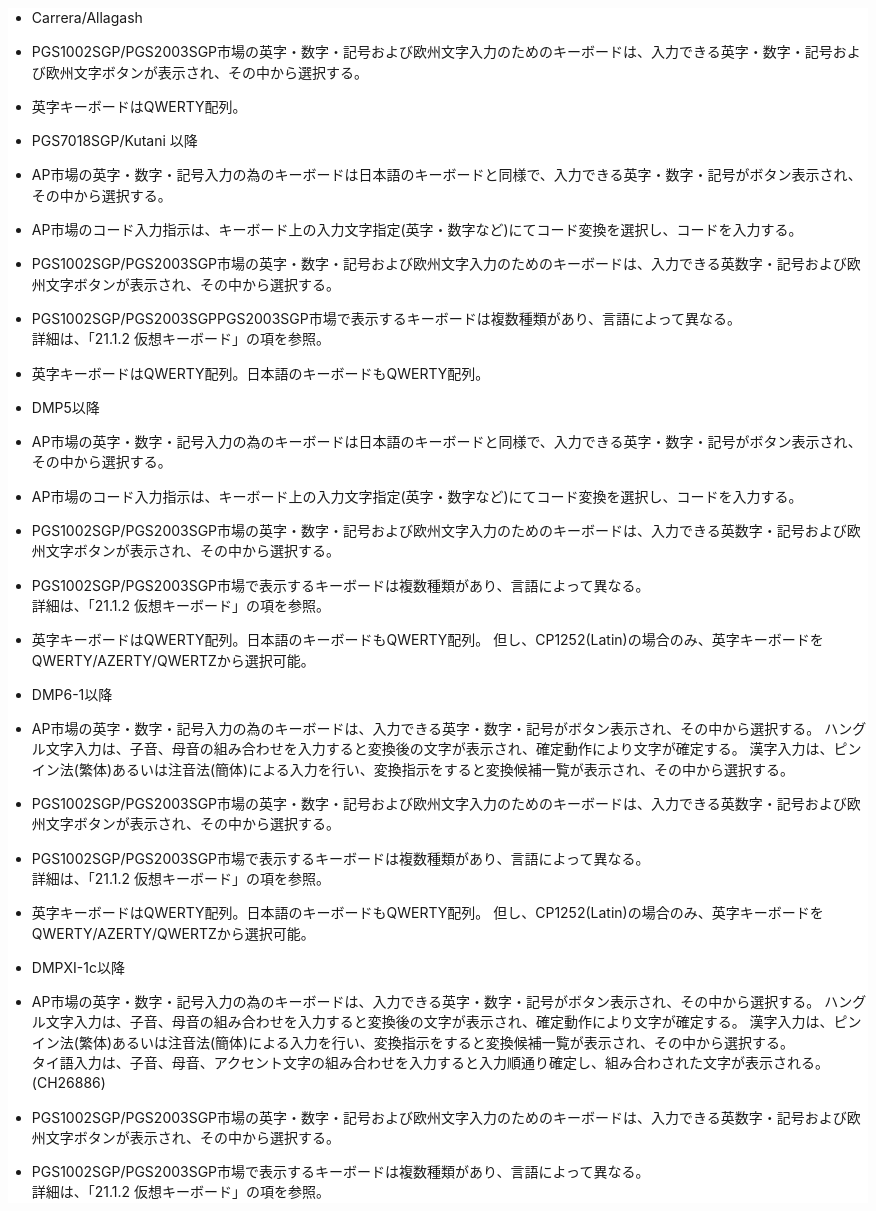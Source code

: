 
-   Carrera/Allagash


-   PGS1002SGP/PGS2003SGP市場の英字・数字・記号および欧州文字入力のためのキーボードは、入力できる英字・数字・記号および欧州文字ボタンが表示され、その中から選択する。

-   英字キーボードはQWERTY配列。


-   PGS7018SGP/Kutani 以降


-   AP市場の英字・数字・記号入力の為のキーボードは日本語のキーボードと同様で、入力できる英字・数字・記号がボタン表示され、その中から選択する。

-   AP市場のコード入力指示は、キーボード上の入力文字指定(英字・数字など)にてコード変換を選択し、コードを入力する。

-   PGS1002SGP/PGS2003SGP市場の英字・数字・記号および欧州文字入力のためのキーボードは、入力できる英数字・記号および欧州文字ボタンが表示され、その中から選択する。

-   PGS1002SGP/PGS2003SGPPGS2003SGP市場で表示するキーボードは複数種類があり、言語によって異なる。  
    詳細は、「21.1.2 仮想キーボード」の項を参照。

-   英字キーボードはQWERTY配列。日本語のキーボードもQWERTY配列。


-   DMP5以降


-   AP市場の英字・数字・記号入力の為のキーボードは日本語のキーボードと同様で、入力できる英字・数字・記号がボタン表示され、その中から選択する。

-   AP市場のコード入力指示は、キーボード上の入力文字指定(英字・数字など)にてコード変換を選択し、コードを入力する。

-   PGS1002SGP/PGS2003SGP市場の英字・数字・記号および欧州文字入力のためのキーボードは、入力できる英数字・記号および欧州文字ボタンが表示され、その中から選択する。

-   PGS1002SGP/PGS2003SGP市場で表示するキーボードは複数種類があり、言語によって異なる。  
    詳細は、「21.1.2 仮想キーボード」の項を参照。

-   英字キーボードはQWERTY配列。日本語のキーボードもQWERTY配列。
但し、CP1252(Latin)の場合のみ、英字キーボードをQWERTY/AZERTY/QWERTZから選択可能。

-   DMP6-1以降


-   AP市場の英字・数字・記号入力の為のキーボードは、入力できる英字・数字・記号がボタン表示され、その中から選択する。
ハングル文字入力は、子音、母音の組み合わせを入力すると変換後の文字が表示され、確定動作により文字が確定する。
漢字入力は、ピンイン法(繁体)あるいは注音法(簡体)による入力を行い、変換指示をすると変換候補一覧が表示され、その中から選択する。

-   PGS1002SGP/PGS2003SGP市場の英字・数字・記号および欧州文字入力のためのキーボードは、入力できる英数字・記号および欧州文字ボタンが表示され、その中から選択する。

-   PGS1002SGP/PGS2003SGP市場で表示するキーボードは複数種類があり、言語によって異なる。  
    詳細は、「21.1.2 仮想キーボード」の項を参照。

-   英字キーボードはQWERTY配列。日本語のキーボードもQWERTY配列。
但し、CP1252(Latin)の場合のみ、英字キーボードをQWERTY/AZERTY/QWERTZから選択可能。

-   DMPXI-1c以降


-   AP市場の英字・数字・記号入力の為のキーボードは、入力できる英字・数字・記号がボタン表示され、その中から選択する。
ハングル文字入力は、子音、母音の組み合わせを入力すると変換後の文字が表示され、確定動作により文字が確定する。
漢字入力は、ピンイン法(繁体)あるいは注音法(簡体)による入力を行い、変換指示をすると変換候補一覧が表示され、その中から選択する。  
タイ語入力は、子音、母音、アクセント文字の組み合わせを入力すると入力順通り確定し、組み合わされた文字が表示される。(CH26886)

-   PGS1002SGP/PGS2003SGP市場の英字・数字・記号および欧州文字入力のためのキーボードは、入力できる英数字・記号および欧州文字ボタンが表示され、その中から選択する。

-   PGS1002SGP/PGS2003SGP市場で表示するキーボードは複数種類があり、言語によって異なる。  
    詳細は、「21.1.2 仮想キーボード」の項を参照。
